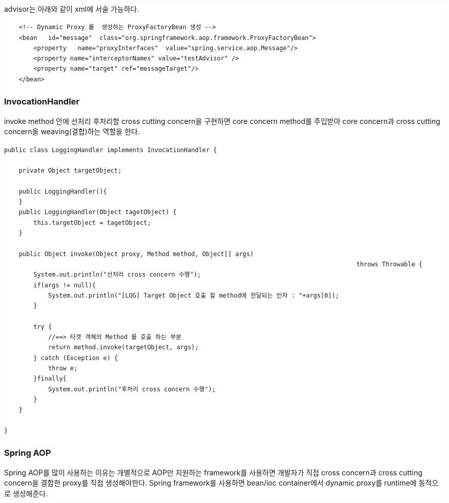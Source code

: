 advisor는 아래와 같이 xml에 서술 가능하다.
```
	<!-- Dynamic Proxy 를  생성하는 ProxyFactoryBean 생성 -->
	<bean 	id="message"  class="org.springframework.aop.framework.ProxyFactoryBean">
		<property 	name="proxyInterfaces" 	value="spring.service.aop.Message"/>
		<property name="interceptorNames" value="testAdvisor" />
		<property name="target" ref="messageTarget"/>
	</bean>	
```

### InvocationHandler
invoke method 안에 선처리 후처리할 cross cutting concern을 구현하면 core concern method를 주입받아 core concern과 cross cutting concern을
weaving(결합)하는 역할을 한다.

```
public class LoggingHandler implements InvocationHandler {

	private Object targetObject;
	
	public LoggingHandler(){
	}
	public LoggingHandler(Object tagetObject) {
		this.targetObject = tagetObject;
	}
	
	public Object invoke(Object proxy, Method method, Object[] args) 
																								throws Throwable {
		System.out.println("선처리 cross concern 수행");
		if(args != null){
			System.out.println("[LOG] Target Object 호출 할 method에 전달되는 인자 : "+args[0]);
		}
		
		try {
			//==> 타겟 객체의 Method 를 호출 하는 부분 
			return method.invoke(targetObject, args);
		} catch (Exception e) {
			throw e;
		}finally{
			System.out.println("후처리 cross concern 수행");
		}
	}
	
}
```

### Spring AOP
Spring AOP를 많이 사용하는 이유는 개별적으로 AOP만 지원하는 framework를 사용하면 개발자가 직접 cross concern과 cross cutting concern을 결합한
proxy를 직접 생성해야한다. Spring framework를 사용하면 bean/ioc container에서 dynamic proxy를 runtime에 동적으로 생성해준다.
